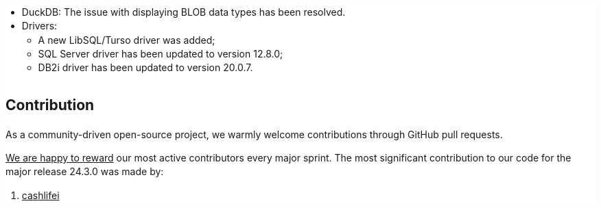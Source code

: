   -    DuckDB: The issue with displaying BLOB data types has been resolved.
- Drivers:
  -    A new LibSQL/Turso driver was added;
  -    SQL Server driver has been updated to version 12.8.0;
  -    DB2i driver has been updated to version 20.0.7.

## Contribution
As a community-driven open-source project, we warmly welcome contributions through GitHub pull requests. 

[We are happy to reward](https://dbeaver.com/help-dbeaver/) our most active contributors every major sprint.
The most significant contribution to our code for the major release 24.3.0 was made by:
1. [cashlifei](https://github.com/cashlifei)
